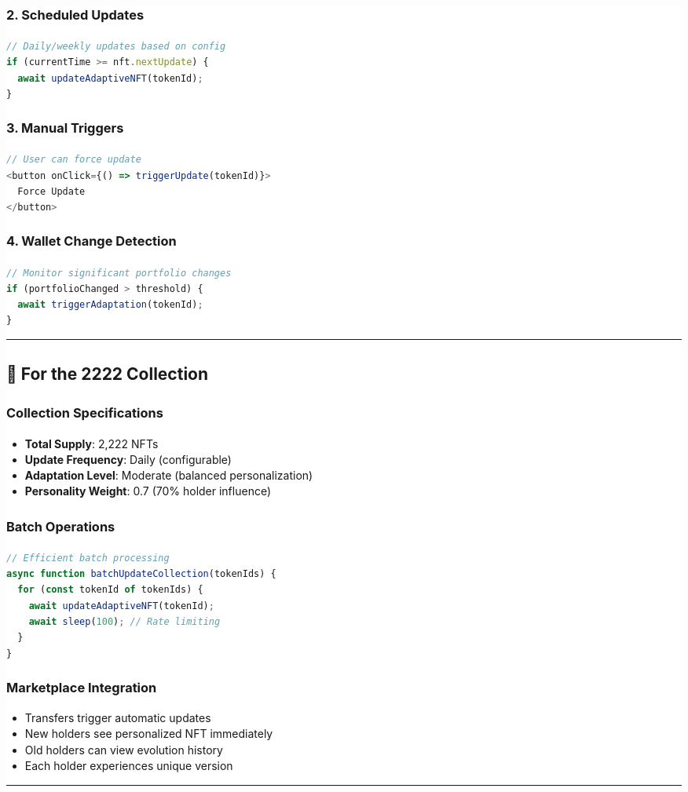 ### 2. Scheduled Updates
```typescript
// Daily/weekly updates based on config
if (currentTime >= nft.nextUpdate) {
  await updateAdaptiveNFT(tokenId);
}
```

### 3. Manual Triggers
```typescript
// User can force update
<button onClick={() => triggerUpdate(tokenId)}>
  Force Update
</button>
```

### 4. Wallet Change Detection
```typescript
// Monitor significant portfolio changes
if (portfolioChanged > threshold) {
  await triggerAdaptation(tokenId);
}
```

---

## 🎯 For the 2222 Collection

### Collection Specifications
- **Total Supply**: 2,222 NFTs
- **Update Frequency**: Daily (configurable)
- **Adaptation Level**: Moderate (balanced personalization)
- **Personality Weight**: 0.7 (70% holder influence)

### Batch Operations
```typescript
// Efficient batch processing
async function batchUpdateCollection(tokenIds) {
  for (const tokenId of tokenIds) {
    await updateAdaptiveNFT(tokenId);
    await sleep(100); // Rate limiting
  }
}
```

### Marketplace Integration
- Transfers trigger automatic updates
- New holders see personalized NFT immediately
- Old holders can view evolution history
- Each holder experiences unique version

---